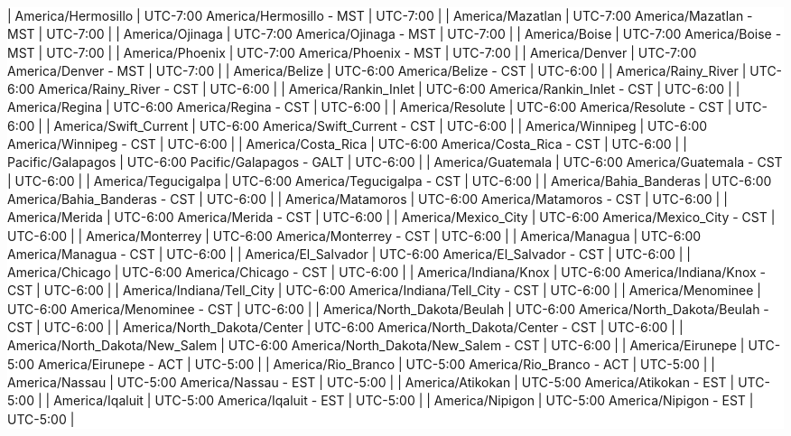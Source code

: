 | America/Hermosillo             | UTC-7:00 America/Hermosillo - MST             | UTC-7:00  |
| America/Mazatlan               | UTC-7:00 America/Mazatlan - MST               | UTC-7:00  |
| America/Ojinaga                | UTC-7:00 America/Ojinaga - MST                | UTC-7:00  |
| America/Boise                  | UTC-7:00 America/Boise - MST                  | UTC-7:00  |
| America/Phoenix                | UTC-7:00 America/Phoenix - MST                | UTC-7:00  |
| America/Denver                 | UTC-7:00 America/Denver - MST                 | UTC-7:00  |
| America/Belize                 | UTC-6:00 America/Belize - CST                 | UTC-6:00  |
| America/Rainy_River            | UTC-6:00 America/Rainy_River - CST            | UTC-6:00  |
| America/Rankin_Inlet           | UTC-6:00 America/Rankin_Inlet - CST           | UTC-6:00  |
| America/Regina                 | UTC-6:00 America/Regina - CST                 | UTC-6:00  |
| America/Resolute               | UTC-6:00 America/Resolute - CST               | UTC-6:00  |
| America/Swift_Current          | UTC-6:00 America/Swift_Current - CST          | UTC-6:00  |
| America/Winnipeg               | UTC-6:00 America/Winnipeg - CST               | UTC-6:00  |
| America/Costa_Rica             | UTC-6:00 America/Costa_Rica - CST             | UTC-6:00  |
| Pacific/Galapagos              | UTC-6:00 Pacific/Galapagos - GALT             | UTC-6:00  |
| America/Guatemala              | UTC-6:00 America/Guatemala - CST              | UTC-6:00  |
| America/Tegucigalpa            | UTC-6:00 America/Tegucigalpa - CST            | UTC-6:00  |
| America/Bahia_Banderas         | UTC-6:00 America/Bahia_Banderas - CST         | UTC-6:00  |
| America/Matamoros              | UTC-6:00 America/Matamoros - CST              | UTC-6:00  |
| America/Merida                 | UTC-6:00 America/Merida - CST                 | UTC-6:00  |
| America/Mexico_City            | UTC-6:00 America/Mexico_City - CST            | UTC-6:00  |
| America/Monterrey              | UTC-6:00 America/Monterrey - CST              | UTC-6:00  |
| America/Managua                | UTC-6:00 America/Managua - CST                | UTC-6:00  |
| America/El_Salvador            | UTC-6:00 America/El_Salvador - CST            | UTC-6:00  |
| America/Chicago                | UTC-6:00 America/Chicago - CST                | UTC-6:00  |
| America/Indiana/Knox           | UTC-6:00 America/Indiana/Knox - CST           | UTC-6:00  |
| America/Indiana/Tell_City      | UTC-6:00 America/Indiana/Tell_City - CST      | UTC-6:00  |
| America/Menominee              | UTC-6:00 America/Menominee - CST              | UTC-6:00  |
| America/North_Dakota/Beulah    | UTC-6:00 America/North_Dakota/Beulah - CST    | UTC-6:00  |
| America/North_Dakota/Center    | UTC-6:00 America/North_Dakota/Center - CST    | UTC-6:00  |
| America/North_Dakota/New_Salem | UTC-6:00 America/North_Dakota/New_Salem - CST | UTC-6:00  |
| America/Eirunepe               | UTC-5:00 America/Eirunepe - ACT               | UTC-5:00  |
| America/Rio_Branco             | UTC-5:00 America/Rio_Branco - ACT             | UTC-5:00  |
| America/Nassau                 | UTC-5:00 America/Nassau - EST                 | UTC-5:00  |
| America/Atikokan               | UTC-5:00 America/Atikokan - EST               | UTC-5:00  |
| America/Iqaluit                | UTC-5:00 America/Iqaluit - EST                | UTC-5:00  |
| America/Nipigon                | UTC-5:00 America/Nipigon - EST                | UTC-5:00  |